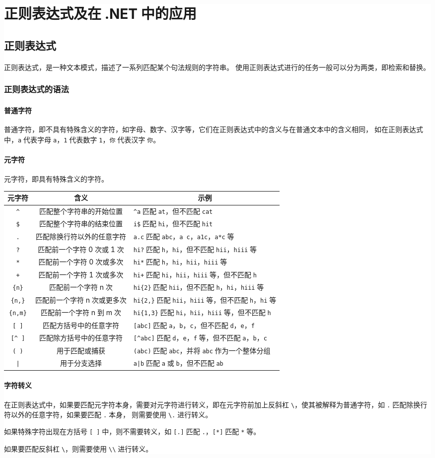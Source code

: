 # 正则表达式及在 .NET 中的应用

## 正则表达式

正则表达式，是一种文本模式，描述了一系列匹配某个句法规则的字符串。
使用正则表达式进行的任务一般可以分为两类，即检索和替换。

### 正则表达式的语法

#### 普通字符

普通字符，即不具有特殊含义的字符，如字母、数字、汉字等，它们在正则表达式中的含义与在普通文本中的含义相同，
如在正则表达式中，`a` 代表字母 `a`，`1` 代表数字 `1`，`你` 代表汉字 `你`。

#### 元字符

元字符，即具有特殊含义的字符。

|   元字符   |        含义        | 示例                                         |
|:-------:|:----------------:|--------------------------------------------|
|   `^`   |   匹配整个字符串的开始位置   | `^a` 匹配 `at`，但不匹配 `cat`                    |
|   `$`   |   匹配整个字符串的结束位置   | `i$` 匹配 `hi`，但不匹配 `hit`                    |
|   `.`   |  匹配除换行符以外的任意字符   | `a.c` 匹配 `abc`，`a c`，`a1c`，`a*c` 等         |
|   `?`   | 匹配前一个字符 0 次或 1 次 | `hi?` 匹配 `h`，`hi`，但不匹配 `hii`，`hiii` 等      |
|   `*`   |  匹配前一个字符 0 次或多次  | `hi*` 匹配 `h`，`hi`，`hii`，`hiii` 等           |
|   `+`   |  匹配前一个字符 1 次或多次  | `hi+` 匹配 `hi`，`hii`，`hiii` 等，但不匹配 `h`      |
|  `{n}`  |   匹配前一个字符 n 次    | `hi{2}` 匹配 `hii`，但不匹配 `h`，`hi`，`hiii` 等    |
| `{n,}`  | 匹配前一个字符 n 次或更多次  | `hi{2,}` 匹配 `hii`，`hiii` 等，但不匹配 `h`，`hi` 等 |
| `{n,m}` | 匹配前一个字符 n 到 m 次  | `hi{1,3}` 匹配 `hi`，`hii`，`hiii` 等，但不匹配 `h`  |
|  `[ ]`  |   匹配方括号中的任意字符    | `[abc]` 匹配 `a`，`b`，`c`，但不匹配 `d`，`e`，`f`    |
| `[^ ]`  |   匹配除方括号中的任意字符   | `[^abc]` 匹配 `d`，`e`，`f` 等，但不匹配 `a`，`b`，`c` |
|  `( )`  |     用于匹配或捕获      | `(abc)` 匹配 `abc`，并将 `abc` 作为一个整体分组         |
|  `\|`   |      用于分支选择      | `a\|b` 匹配 `a` 或 `b`，但不匹配 `ab`              |

#### 字符转义

在正则表达式中，如果要匹配元字符本身，需要对元字符进行转义，即在元字符前加上反斜杠
`\`，使其被解释为普通字符，如 `.` 匹配除换行符以外的任意字符，如果要匹配 `.` 本身，
则需要使用 `\.` 进行转义。

如果特殊字符出现在方括号 `[ ]` 中，则不需要转义，如 `[.]` 匹配 `.`，`[*]` 匹配 `*` 等。

如果要匹配反斜杠 `\`，则需要使用 `\\` 进行转义。


[Unicode 类别]: https://learn.microsoft.com/zh-cn/dotnet/standard/base-types/character-classes-in-regular-expressions#supported-unicode-general-categories
[Unicode 命名块]: https://learn.microsoft.com/zh-cn/dotnet/standard/base-types/character-classes-in-regular-expressions#supported-named-blocks